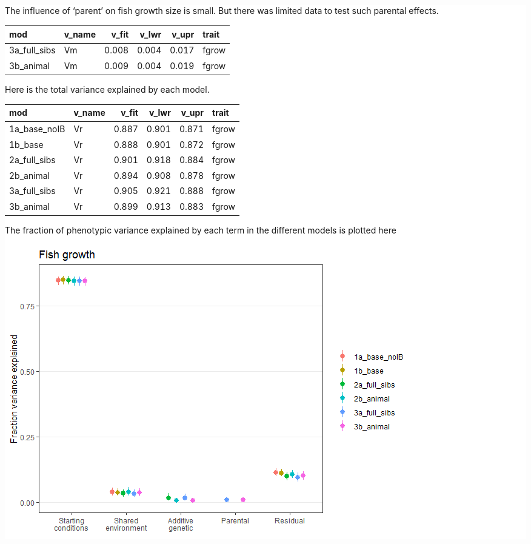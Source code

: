 The influence of ‘parent’ on fish growth size is small. But there was
limited data to test such parental effects.

| mod          | v_name | v_fit | v_lwr | v_upr | trait |
|:-------------|:-------|------:|------:|------:|:------|
| 3a_full_sibs | Vm     | 0.008 | 0.004 | 0.017 | fgrow |
| 3b_animal    | Vm     | 0.009 | 0.004 | 0.019 | fgrow |

Here is the total variance explained by each model.

| mod          | v_name | v_fit | v_lwr | v_upr | trait |
|:-------------|:-------|------:|------:|------:|:------|
| 1a_base_noIB | Vr     | 0.887 | 0.901 | 0.871 | fgrow |
| 1b_base      | Vr     | 0.888 | 0.901 | 0.872 | fgrow |
| 2a_full_sibs | Vr     | 0.901 | 0.918 | 0.884 | fgrow |
| 2b_animal    | Vr     | 0.894 | 0.908 | 0.878 | fgrow |
| 3a_full_sibs | Vr     | 0.905 | 0.921 | 0.888 | fgrow |
| 3b_animal    | Vr     | 0.899 | 0.913 | 0.883 | fgrow |

The fraction of phenotypic variance explained by each term in the
different models is plotted here

![](04quant_gen_univariate_files/figure-gfm/unnamed-chunk-211-1.png)
